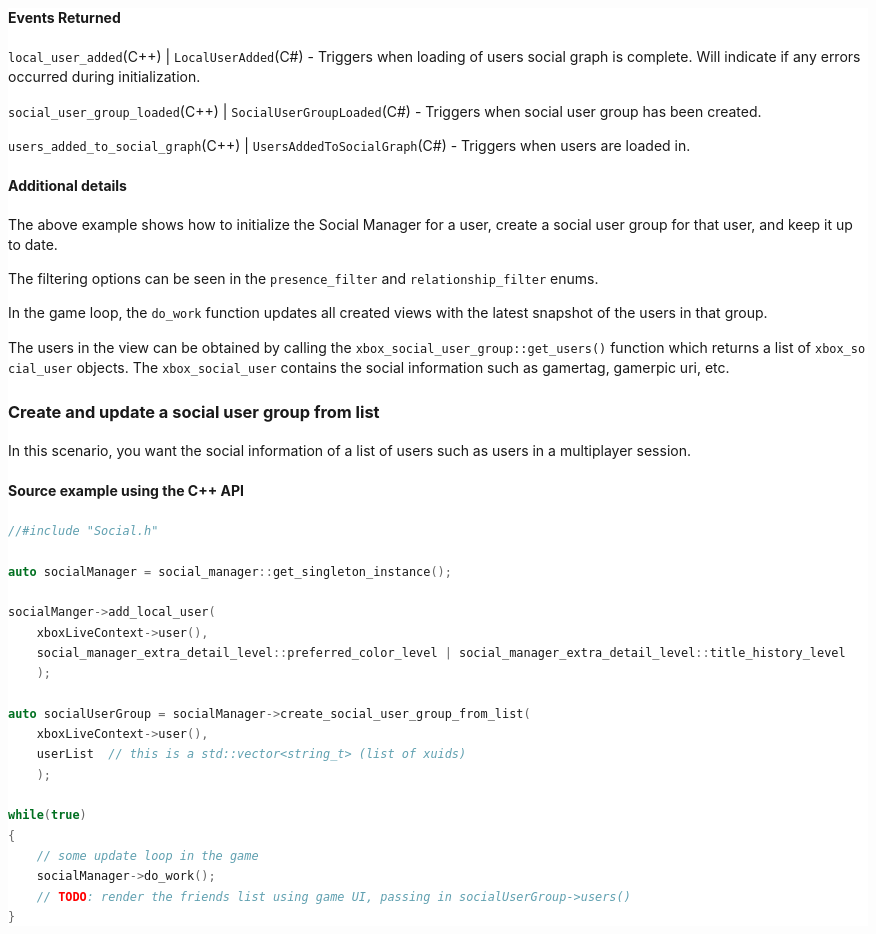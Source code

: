 ```csharp
```


#### Events Returned

`local_user_added`(C++) | `LocalUserAdded`(C#) - Triggers when loading of users social graph is complete. Will indicate if any errors occurred during initialization.

`social_user_group_loaded`(C++) | `SocialUserGroupLoaded`(C#) - Triggers when social user group has been created.

`users_added_to_social_graph`(C++) | `UsersAddedToSocialGraph`(C#) - Triggers when users are loaded in.


#### Additional details

The above example shows how to initialize the Social Manager for a user, create a social user group for that user, and keep it up to date.

The filtering options can be seen in the `presence_filter` and `relationship_filter` enums.

In the game loop, the `do_work` function updates all created views with the latest snapshot of the users in that group.

The users in the view can be obtained by calling the `xbox_social_user_group::get_users()` function which returns a list of `xbox_social_user` objects.
The `xbox_social_user` contains the social information such as gamertag, gamerpic uri, etc.


### Create and update a social user group from list

In this scenario, you want the social information of a list of users such as users in a multiplayer session.


#### Source example using the C++ API

```cpp
//#include "Social.h"

auto socialManager = social_manager::get_singleton_instance();

socialManger->add_local_user(
    xboxLiveContext->user(),
    social_manager_extra_detail_level::preferred_color_level | social_manager_extra_detail_level::title_history_level
    );

auto socialUserGroup = socialManager->create_social_user_group_from_list(
    xboxLiveContext->user(),
    userList  // this is a std::vector<string_t> (list of xuids)
    );

while(true)
{
    // some update loop in the game
    socialManager->do_work();
    // TODO: render the friends list using game UI, passing in socialUserGroup->users()
}
```
